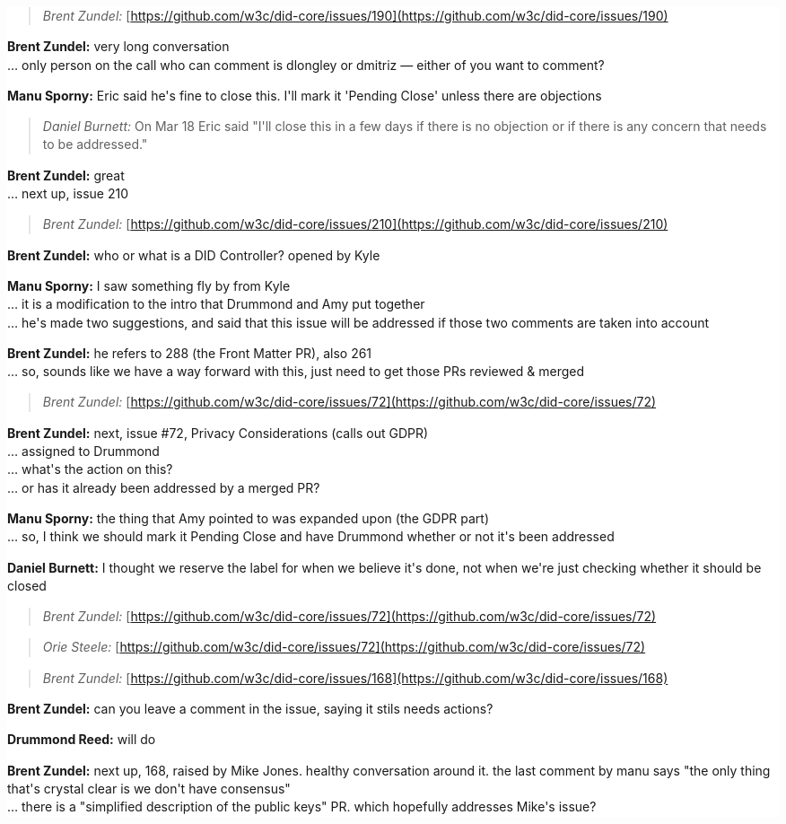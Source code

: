 > *Brent Zundel:* [https://github.com/w3c/did-core/issues/190](https://github.com/w3c/did-core/issues/190)

**Brent Zundel:** very long conversation  
… only person on the call who can comment is dlongley or dmitriz — either of you want to comment?  

**Manu Sporny:** Eric said he's fine to close this. I'll mark it 'Pending Close' unless there are objections  

> *Daniel Burnett:* On Mar 18 Eric said "I'll close this in a few days if there is no objection or if there is any concern that needs to be addressed."

**Brent Zundel:** great  
… next up, issue 210  

> *Brent Zundel:* [https://github.com/w3c/did-core/issues/210](https://github.com/w3c/did-core/issues/210)

**Brent Zundel:** who or what is a DID Controller? opened by Kyle  

**Manu Sporny:** I saw something fly by from Kyle  
… it is a modification to the intro that Drummond and Amy put together  
… he's made two suggestions, and said that this issue will be addressed if those two comments are taken into account  

**Brent Zundel:** he refers to 288 (the Front Matter PR), also 261  
… so, sounds like we have a way forward with this, just need to get those PRs reviewed & merged  

> *Brent Zundel:* [https://github.com/w3c/did-core/issues/72](https://github.com/w3c/did-core/issues/72)

**Brent Zundel:** next, issue #72, Privacy Considerations (calls out GDPR)  
… assigned to Drummond  
… what's the action on this?  
… or has it already been addressed by a merged PR?  

**Manu Sporny:** the thing that Amy pointed to was expanded upon (the GDPR part)  
… so, I think we should mark it Pending Close and have Drummond whether or not it's been addressed  

**Daniel Burnett:** I thought we reserve the label for when we believe it's done, not when we're just checking whether it should be closed  


> *Brent Zundel:* [https://github.com/w3c/did-core/issues/72](https://github.com/w3c/did-core/issues/72)

> *Orie Steele:* [https://github.com/w3c/did-core/issues/72](https://github.com/w3c/did-core/issues/72)

> *Brent Zundel:* [https://github.com/w3c/did-core/issues/168](https://github.com/w3c/did-core/issues/168)

**Brent Zundel:** can you leave a comment in the issue, saying it stils needs actions?  

**Drummond Reed:** will do  

**Brent Zundel:** next up, 168, raised by Mike Jones. healthy conversation around it. the last comment by manu says "the only thing that's crystal clear is we don't have consensus"  
… there is a "simplified description of the public keys" PR. which hopefully addresses Mike's issue?  
